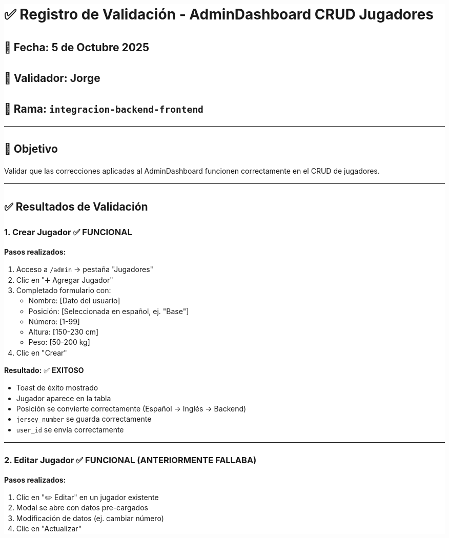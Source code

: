 # ✅ Registro de Validación - AdminDashboard CRUD Jugadores

## 📅 Fecha: 5 de Octubre 2025
## 🧪 Validador: Jorge
## 🌿 Rama: `integracion-backend-frontend`

---

## 🎯 Objetivo
Validar que las correcciones aplicadas al AdminDashboard funcionen correctamente en el CRUD de jugadores.

---

## ✅ Resultados de Validación

### **1. Crear Jugador** ✅ FUNCIONAL

**Pasos realizados:**
1. Acceso a `/admin` → pestaña "Jugadores"
2. Clic en "➕ Agregar Jugador"
3. Completado formulario con:
   - Nombre: [Dato del usuario]
   - Posición: [Seleccionada en español, ej. "Base"]
   - Número: [1-99]
   - Altura: [150-230 cm]
   - Peso: [50-200 kg]
4. Clic en "Crear"

**Resultado:** ✅ **EXITOSO**
- Toast de éxito mostrado
- Jugador aparece en la tabla
- Posición se convierte correctamente (Español → Inglés → Backend)
- `jersey_number` se guarda correctamente
- `user_id` se envía correctamente

---

### **2. Editar Jugador** ✅ FUNCIONAL (ANTERIORMENTE FALLABA)

**Pasos realizados:**
1. Clic en "✏️ Editar" en un jugador existente
2. Modal se abre con datos pre-cargados
3. Modificación de datos (ej. cambiar número)
4. Clic en "Actualizar"
